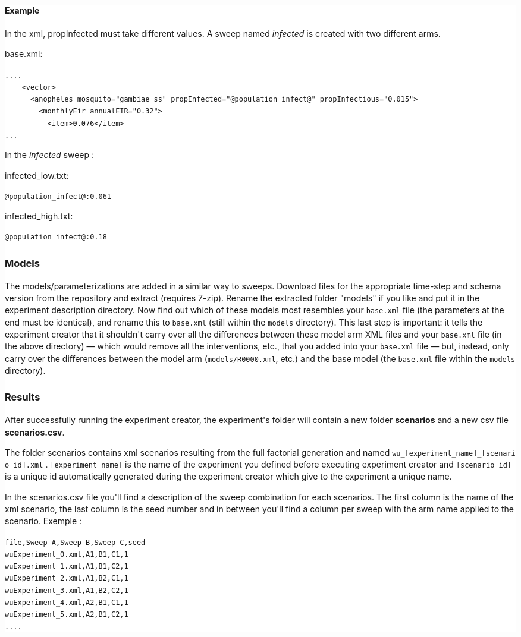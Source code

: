#### Example ####

In the xml, propInfected must take different values. A sweep named _infected_ is created with two different arms.

base.xml:
```
....
    <vector>
      <anopheles mosquito="gambiae_ss" propInfected="@population_infect@" propInfectious="0.015">
        <monthlyEir annualEIR="0.32">
          <item>0.076</item>
...
```

In the _infected_ sweep :

infected\_low.txt:
```
@population_infect@:0.061
```
infected\_high.txt:
```
@population_infect@:0.18
```

### Models ###

The models/parameterizations are added in a similar way to sweeps. Download files for the appropriate time-step and schema version from [the repository](http://code.google.com/p/openmalaria/source/browse/#svn%2Fdownload%2Fexperiments) and extract (requires [7-zip](http://7-zip.org/)). Rename the extracted folder "models" if you like and put it in the experiment description directory. Now find out which of these models most resembles your `base.xml` file (the parameters at the end must be identical), and rename this to `base.xml` (still within the `models` directory). This last step is important: it tells the experiment creator that it shouldn't carry over all the differences between these model arm XML files and your `base.xml` file (in the above directory) — which would remove all the interventions, etc., that you added into your `base.xml` file — but, instead, only carry over the differences between the model arm (`models/R0000.xml`, etc.) and the base model (the `base.xml` file within the `models` directory).

### Results ###

After successfully running the experiment creator, the experiment's folder will contain a new folder **scenarios** and a new csv file **scenarios.csv**.

The folder scenarios contains xml scenarios resulting from the full factorial generation and named `wu_[experiment_name]_[scenario_id].xml` . `[experiment_name]` is the name of the experiment you defined before executing experiment creator and `[scenario_id]` is a unique id automatically generated during the experiment creator which give to the experiment a unique name.

In the scenarios.csv file you'll find a description of the sweep combination for each scenarios. The first column is the name of the xml scenario, the last column is the seed number and in between you'll find a column per sweep with the arm name applied to the scenario.
Exemple :
```
file,Sweep A,Sweep B,Sweep C,seed
wuExperiment_0.xml,A1,B1,C1,1
wuExperiment_1.xml,A1,B1,C2,1
wuExperiment_2.xml,A1,B2,C1,1
wuExperiment_3.xml,A1,B2,C2,1
wuExperiment_4.xml,A2,B1,C1,1
wuExperiment_5.xml,A2,B1,C2,1
....
```
